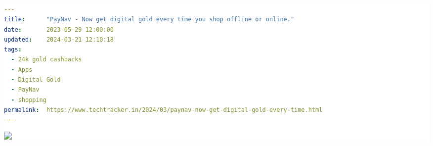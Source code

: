 ```yaml
---
title:		"PayNav - Now get digital gold every time you shop offline or online."
date:		2023-05-29 12:00:00
updated:	2024-03-21 12:10:18
tags: 
  - 24k gold cashbacks
  - Apps
  - Digital Gold
  - PayNav
  - shopping	
permalink:	https://www.techtracker.in/2024/03/paynav-now-get-digital-gold-every-time.html
---
```


<div>
  <a href="https://blogger.googleusercontent.com/img/a/AVvXsEjJRc6SBiMox_fetlJG_bVGZcrmRGIr2VsjA6zvx49xxcWsl2tSPA5zyCm8AsOPfpfftiFb4Vq_0FaWmTSARG_oszrUqfepCp0ILVGiGjCdJzFYGg0FwKYcPKZQ7Y6aBze-0z4QpNUTx3AX8CTwZM-6HmsItnItXF0c8psC6ii1_N5JLAXmK5VnVTfFRk4X">
    <img border="0" src="https://blogger.googleusercontent.com/img/a/AVvXsEjJRc6SBiMox_fetlJG_bVGZcrmRGIr2VsjA6zvx49xxcWsl2tSPA5zyCm8AsOPfpfftiFb4Vq_0FaWmTSARG_oszrUqfepCp0ILVGiGjCdJzFYGg0FwKYcPKZQ7Y6aBze-0z4QpNUTx3AX8CTwZM-6HmsItnItXF0c8psC6ii1_N5JLAXmK5VnVTfFRk4X" width="400">
  </a>